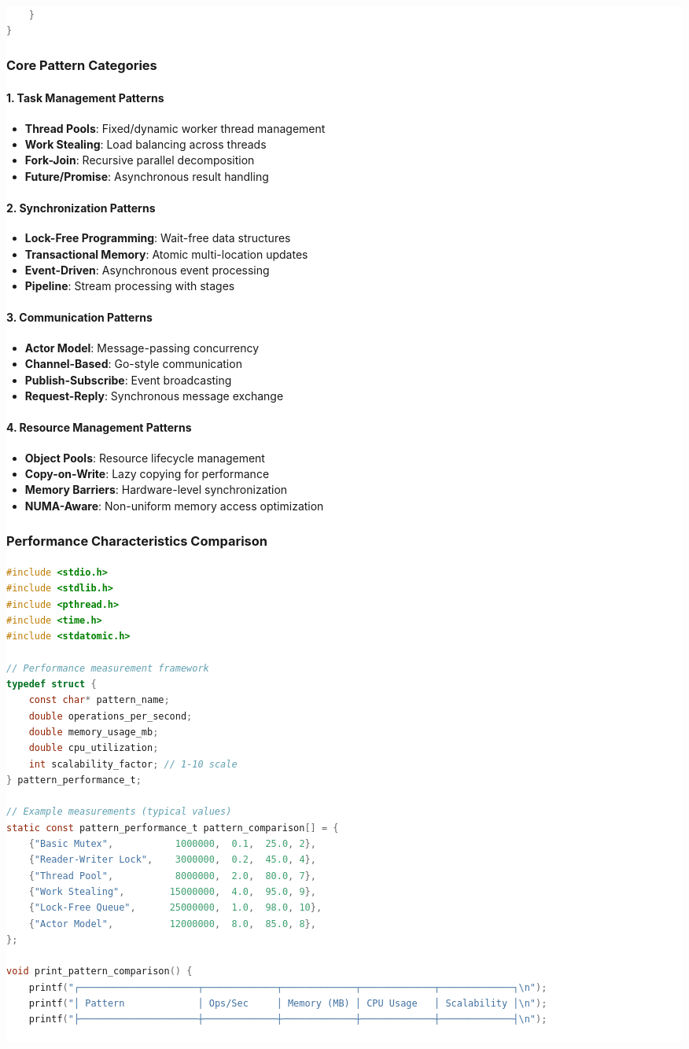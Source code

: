 ```c
    }
}
```

### Core Pattern Categories

#### 1. **Task Management Patterns**
- **Thread Pools**: Fixed/dynamic worker thread management
- **Work Stealing**: Load balancing across threads
- **Fork-Join**: Recursive parallel decomposition
- **Future/Promise**: Asynchronous result handling

#### 2. **Synchronization Patterns**
- **Lock-Free Programming**: Wait-free data structures
- **Transactional Memory**: Atomic multi-location updates
- **Event-Driven**: Asynchronous event processing
- **Pipeline**: Stream processing with stages

#### 3. **Communication Patterns**
- **Actor Model**: Message-passing concurrency
- **Channel-Based**: Go-style communication
- **Publish-Subscribe**: Event broadcasting
- **Request-Reply**: Synchronous message exchange

#### 4. **Resource Management Patterns**
- **Object Pools**: Resource lifecycle management
- **Copy-on-Write**: Lazy copying for performance
- **Memory Barriers**: Hardware-level synchronization
- **NUMA-Aware**: Non-uniform memory access optimization

### Performance Characteristics Comparison

```c
#include <stdio.h>
#include <stdlib.h>
#include <pthread.h>
#include <time.h>
#include <stdatomic.h>

// Performance measurement framework
typedef struct {
    const char* pattern_name;
    double operations_per_second;
    double memory_usage_mb;
    double cpu_utilization;
    int scalability_factor; // 1-10 scale
} pattern_performance_t;

// Example measurements (typical values)
static const pattern_performance_t pattern_comparison[] = {
    {"Basic Mutex",           1000000,  0.1,  25.0, 2},
    {"Reader-Writer Lock",    3000000,  0.2,  45.0, 4},
    {"Thread Pool",           8000000,  2.0,  80.0, 7},
    {"Work Stealing",        15000000,  4.0,  95.0, 9},
    {"Lock-Free Queue",      25000000,  1.0,  98.0, 10},
    {"Actor Model",          12000000,  8.0,  85.0, 8},
};

void print_pattern_comparison() {
    printf("┌─────────────────────┬─────────────┬─────────────┬─────────────┬─────────────┐\n");
    printf("│ Pattern             │ Ops/Sec     │ Memory (MB) │ CPU Usage   │ Scalability │\n");
    printf("├─────────────────────┼─────────────┼─────────────┼─────────────┼─────────────┤\n");
    
```